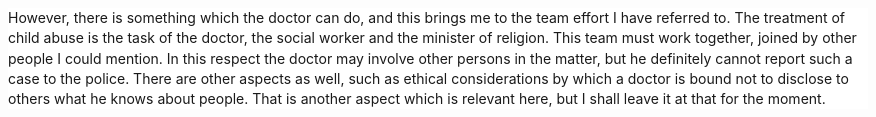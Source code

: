 <p>However, there is something which the doctor can do, and this brings me to the team effort I have referred to. The treatment of child abuse is the task of the doctor, the social worker and the minister of religion. This team must work together, joined by other people I could mention. In this respect the doctor may involve other persons in the matter, but he definitely cannot report such a case to the police. There are other aspects as well, such as ethical considerations by which a doctor is bound not to disclose to others what he knows about people. That is another aspect which is relevant here, but I shall leave it at that for the moment.</p>

